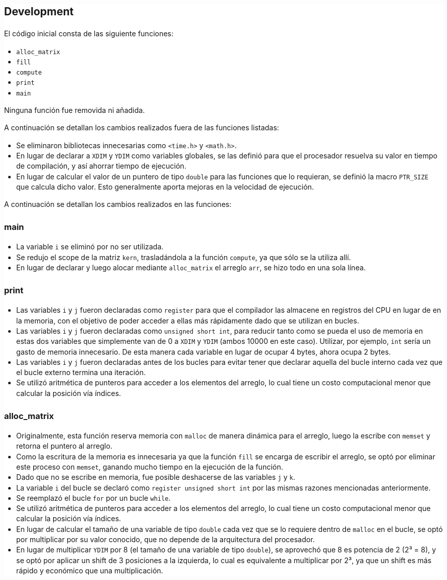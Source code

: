 ## Development

El código inicial consta de las siguiente funciones:
- `alloc_matrix`
- `fill`
- `compute`
- `print`
- `main`

Ninguna función fue removida ni añadida.

A continuación se detallan los cambios realizados fuera de las funciones listadas:

- Se eliminaron bibliotecas innecesarias como `<time.h>` y `<math.h>`.
- En lugar de declarar a `XDIM` y  `YDIM` como variables globales, se las definió para que el procesador resuelva su valor en tiempo de compilación, y así ahorrar tiempo de ejecución.
- En lugar de calcular el valor de un puntero de tipo `double` para las funciones que lo requieran, se definió la macro `PTR_SIZE` que calcula dicho valor. Esto generalmente aporta mejoras en la velocidad de ejecución.

A continuación se detallan los cambios realizados en las funciones:

### main
- La variable `i` se eliminó por no ser utilizada.
- Se redujo el scope de la matriz `kern`, trasladándola a la función `compute`, ya que sólo se la utiliza allí.
- En lugar de declarar y luego alocar mediante `alloc_matrix` el arreglo `arr`, se hizo todo en una sola línea.

### print
- Las variables `i` y `j` fueron declaradas como `register` para que el compilador las almacene en registros del CPU en lugar de en la memoria, con el objetivo de poder acceder a ellas más rápidamente dado que se utilizan en bucles.
- Las variables `i` y `j` fueron declaradas como `unsigned short int`, para reducir tanto como se pueda el uso de memoria en estas dos variables que simplemente van de 0 a `XDIM` y `YDIM` (ambos 10000 en este caso). Utilizar, por ejemplo, `int` sería un gasto de memoria innecesario. De esta manera cada variable en lugar de ocupar 4 bytes, ahora ocupa 2 bytes.
- Las variables `i` y `j` fueron declaradas antes de los bucles para evitar tener que declarar aquella del bucle interno cada vez que el bucle externo termina una iteración.
- Se utilizó aritmética de punteros para acceder a los elementos del arreglo, lo cual tiene un costo computacional menor que calcular la posición vía índices.

### alloc_matrix
- Originalmente, esta función reserva memoria con `malloc` de manera dinámica para el arreglo, luego la escribe con `memset` y retorna el puntero al arreglo.
- Como la escritura de la memoria es innecesaria ya que la función `fill` se encarga de escribir el arreglo, se optó por eliminar este proceso con `memset`, ganando mucho tiempo en la ejecución de la función.
- Dado que no se escribe en memoria, fue posible deshacerse de las variables `j` y `k`.
- La variable `i` del bucle se declaró como `register unsigned short int` por las mismas razones mencionadas anteriormente.
- Se reemplazó el bucle `for` por un bucle `while`.
- Se utilizó aritmética de punteros para acceder a los elementos del arreglo, lo cual tiene un costo computacional menor que calcular la posición vía índices.
- En lugar de calcular el tamaño de una variable de tipo `double` cada vez que se lo requiere dentro de `malloc` en el bucle, se optó por multiplicar por su valor conocido, que no depende de la arquitectura del procesador.
- En lugar de multiplicar `YDIM` por 8 (el tamaño de una variable de tipo `double`), se aprovechó que 8 es potencia de 2 (2³ = 8), y se optó por aplicar un shift de 3 posiciones a la izquierda, lo cual es equivalente a multiplicar por 2³, ya que un shift es más rápido y económico que una multiplicación.
